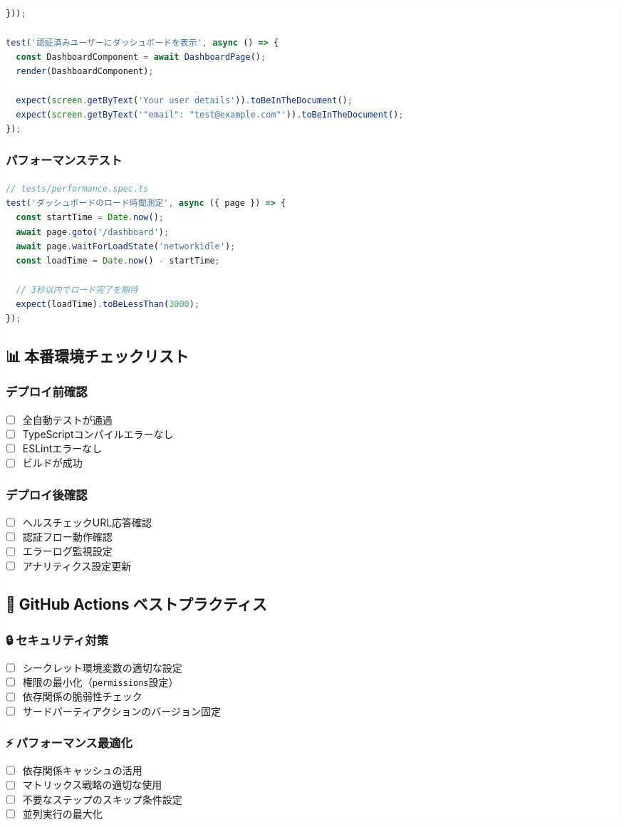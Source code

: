```typescript
}));

test('認証済みユーザーにダッシュボードを表示', async () => {
  const DashboardComponent = await DashboardPage();
  render(DashboardComponent);
  
  expect(screen.getByText('Your user details')).toBeInTheDocument();
  expect(screen.getByText('"email": "test@example.com"')).toBeInTheDocument();
});
```

### パフォーマンステスト
```typescript
// tests/performance.spec.ts
test('ダッシュボードのロード時間測定', async ({ page }) => {
  const startTime = Date.now();
  await page.goto('/dashboard');
  await page.waitForLoadState('networkidle');
  const loadTime = Date.now() - startTime;
  
  // 3秒以内でロード完了を期待
  expect(loadTime).toBeLessThan(3000);
});
```

## 📊 本番環境チェックリスト

### デプロイ前確認
- [ ] 全自動テストが通過
- [ ] TypeScriptコンパイルエラーなし
- [ ] ESLintエラーなし
- [ ] ビルドが成功

### デプロイ後確認
- [ ] ヘルスチェックURL応答確認
- [ ] 認証フロー動作確認
- [ ] エラーログ監視設定
- [ ] アナリティクス設定更新

## 🎯 GitHub Actions ベストプラクティス

### 🔒 セキュリティ対策
- [ ] シークレット環境変数の適切な設定
- [ ] 権限の最小化（`permissions`設定）
- [ ] 依存関係の脆弱性チェック
- [ ] サードパーティアクションのバージョン固定

### ⚡ パフォーマンス最適化
- [ ] 依存関係キャッシュの活用
- [ ] マトリックス戦略の適切な使用
- [ ] 不要なステップのスキップ条件設定
- [ ] 並列実行の最大化
